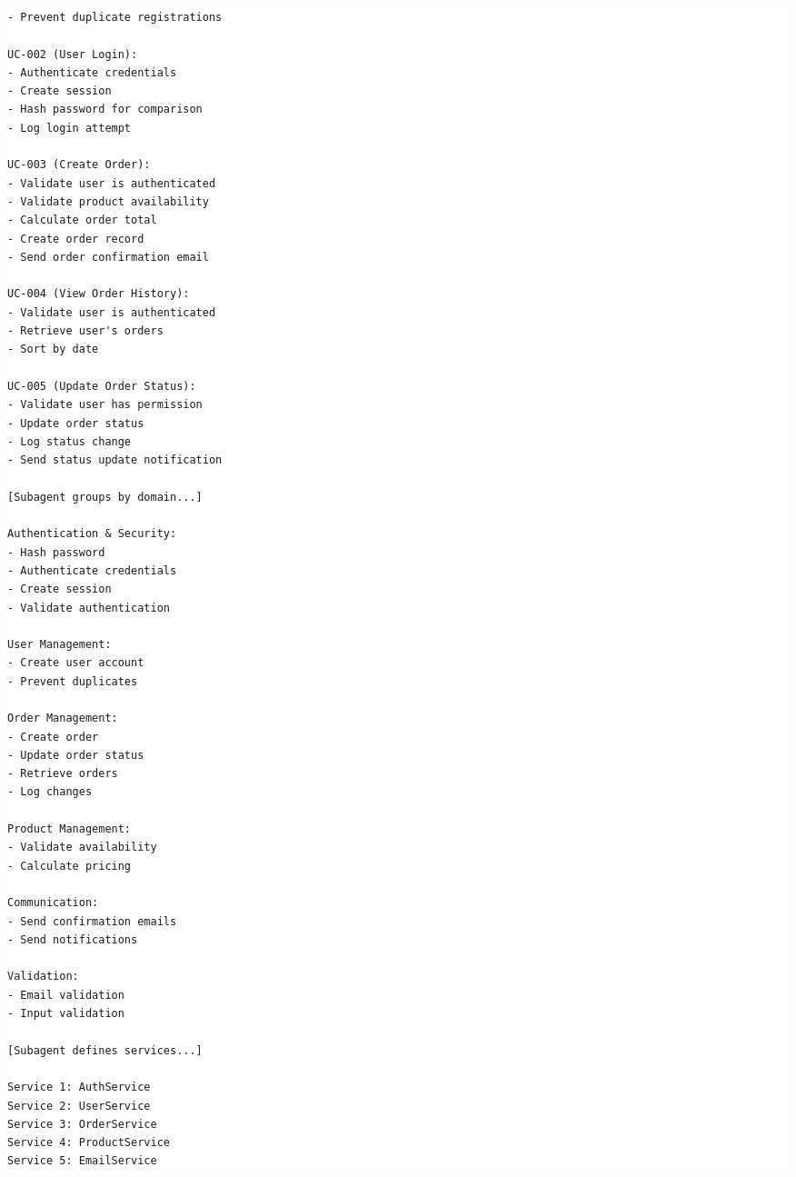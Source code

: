 ```
- Prevent duplicate registrations

UC-002 (User Login):
- Authenticate credentials
- Create session
- Hash password for comparison
- Log login attempt

UC-003 (Create Order):
- Validate user is authenticated
- Validate product availability
- Calculate order total
- Create order record
- Send order confirmation email

UC-004 (View Order History):
- Validate user is authenticated
- Retrieve user's orders
- Sort by date

UC-005 (Update Order Status):
- Validate user has permission
- Update order status
- Log status change
- Send status update notification

[Subagent groups by domain...]

Authentication & Security:
- Hash password
- Authenticate credentials
- Create session
- Validate authentication

User Management:
- Create user account
- Prevent duplicates

Order Management:
- Create order
- Update order status
- Retrieve orders
- Log changes

Product Management:
- Validate availability
- Calculate pricing

Communication:
- Send confirmation emails
- Send notifications

Validation:
- Email validation
- Input validation

[Subagent defines services...]

Service 1: AuthService
Service 2: UserService
Service 3: OrderService
Service 4: ProductService
Service 5: EmailService
```